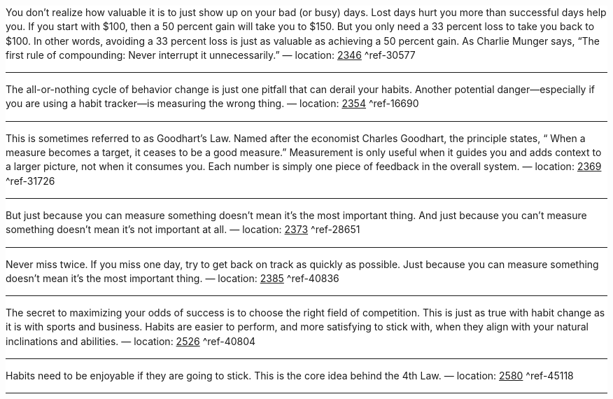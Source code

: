 You don’t realize how valuable it is to just show up on your bad (or busy) days. Lost days hurt you more than successful days help you. If you start with $100, then a 50 percent gain will take you to $150. But you only need a 33 percent loss to take you back to $100. In other words, avoiding a 33 percent loss is just as valuable as achieving a 50 percent gain. As Charlie Munger says, “The first rule of compounding: Never interrupt it unnecessarily.” — location: [2346]() ^ref-30577

---
The all-or-nothing cycle of behavior change is just one pitfall that can derail your habits. Another potential danger—especially if you are using a habit tracker—is measuring the wrong thing. — location: [2354]() ^ref-16690

---
This is sometimes referred to as Goodhart’s Law. Named after the economist Charles Goodhart, the principle states, “ When a measure becomes a target, it ceases to be a good measure.” Measurement is only useful when it guides you and adds context to a larger picture, not when it consumes you. Each number is simply one piece of feedback in the overall system. — location: [2369]() ^ref-31726

---
But just because you can measure something doesn’t mean it’s the most important thing. And just because you can’t measure something doesn’t mean it’s not important at all. — location: [2373]() ^ref-28651

---
Never miss twice. If you miss one day, try to get back on track as quickly as possible. Just because you can measure something doesn’t mean it’s the most important thing. — location: [2385]() ^ref-40836

---
The secret to maximizing your odds of success is to choose the right field of competition. This is just as true with habit change as it is with sports and business. Habits are easier to perform, and more satisfying to stick with, when they align with your natural inclinations and abilities. — location: [2526]() ^ref-40804

---
Habits need to be enjoyable if they are going to stick. This is the core idea behind the 4th Law. — location: [2580]() ^ref-45118

---
